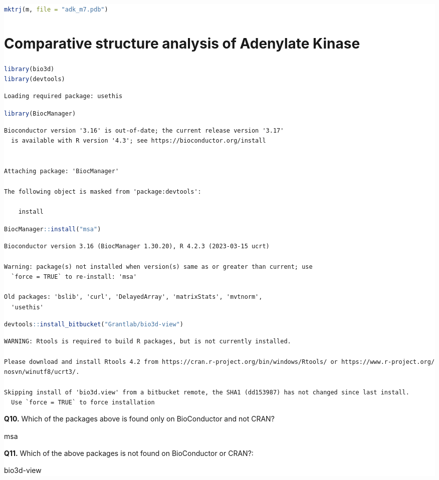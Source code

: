 ``` r
mktrj(m, file = "adk_m7.pdb")
```

# Comparative structure analysis of Adenylate Kinase

``` r
library(bio3d)
library(devtools)
```

    Loading required package: usethis

``` r
library(BiocManager)
```

    Bioconductor version '3.16' is out-of-date; the current release version '3.17'
      is available with R version '4.3'; see https://bioconductor.org/install


    Attaching package: 'BiocManager'

    The following object is masked from 'package:devtools':

        install

``` r
BiocManager::install("msa")
```

    Bioconductor version 3.16 (BiocManager 1.30.20), R 4.2.3 (2023-03-15 ucrt)

    Warning: package(s) not installed when version(s) same as or greater than current; use
      `force = TRUE` to re-install: 'msa'

    Old packages: 'bslib', 'curl', 'DelayedArray', 'matrixStats', 'mvtnorm',
      'usethis'

``` r
devtools::install_bitbucket("Grantlab/bio3d-view")
```

    WARNING: Rtools is required to build R packages, but is not currently installed.

    Please download and install Rtools 4.2 from https://cran.r-project.org/bin/windows/Rtools/ or https://www.r-project.org/nosvn/winutf8/ucrt3/.

    Skipping install of 'bio3d.view' from a bitbucket remote, the SHA1 (dd153987) has not changed since last install.
      Use `force = TRUE` to force installation

**Q10.** Which of the packages above is found only on BioConductor and
not CRAN?

msa

**Q11.** Which of the above packages is not found on BioConductor or
CRAN?:

bio3d-view
